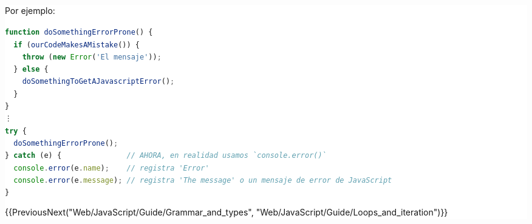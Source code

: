Por ejemplo:

```js
function doSomethingErrorProne() {
  if (ourCodeMakesAMistake()) {
    throw (new Error('El mensaje'));
  } else {
    doSomethingToGetAJavascriptError();
  }
}
⋮
try {
  doSomethingErrorProne();
} catch (e) {               // AHORA, en realidad usamos `console.error()`
  console.error(e.name);    // registra 'Error'
  console.error(e.message); // registra 'The message' o un mensaje de error de JavaScript
}
```

{{PreviousNext("Web/JavaScript/Guide/Grammar_and_types", "Web/JavaScript/Guide/Loops_and_iteration")}}
